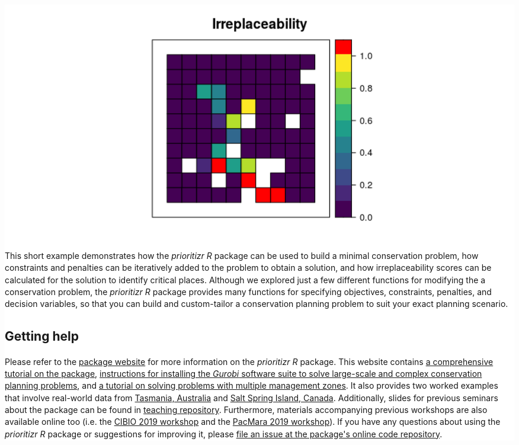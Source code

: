 <img src="man/figures/README-replacement_cost-1.png" width="400" style="display: block; margin: auto;" />

This short example demonstrates how the *prioritizr R* package can be used to build a minimal conservation problem, how constraints and penalties can be iteratively added to the problem to obtain a solution, and how irreplaceability scores can be calculated for the solution to identify critical places. Although we explored just a few different functions for modifying the a conservation problem, the *prioritizr R* package provides many functions for specifying objectives, constraints, penalties, and decision variables, so that you can build and custom-tailor a conservation planning problem to suit your exact planning scenario.

## Getting help

Please refer to the [package website](https://prioritizr.net/index.html) for more information on the *prioritizr R* package. This website contains [a comprehensive tutorial on the package](https://prioritizr.net/articles/prioritizr.html), [instructions for installing the *Gurobi* software suite to solve large-scale and complex conservation planning problems](https://prioritizr.net/articles/gurobi_installation.html), and [a tutorial on solving problems with multiple management zones](https://prioritizr.net/articles/zones.html). It also provides two worked examples that involve real-world data from [Tasmania, Australia](https://prioritizr.net/articles/tasmania.html) and [Salt Spring Island, Canada](https://prioritizr.net/articles/saltspring.html). Additionally, slides for previous seminars about the package can be found in [teaching repository](https://github.com/prioritizr/teaching). Furthermore, materials accompanying previous workshops are also available online too (i.e. the [CIBIO 2019 workshop](https://prioritizr.github.io/cibio-workshop/) and the [PacMara 2019 workshop](https://prioritizr.github.io/PacMara_workshop/)). If you have any questions about using the *prioritizr R* package or suggestions for improving it, please [file an issue at the package's online code repository](https://github.com/prioritizr/prioritizr/issues/new).
